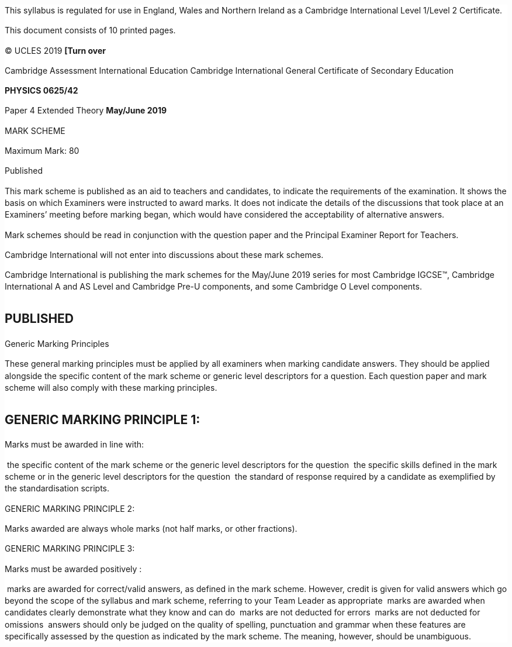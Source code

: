  This syllabus is regulated for use in England, Wales and Northern Ireland as a Cambridge International Level 1/Level 2 Certificate. 

 This document consists of 10 printed pages. 

© UCLES 2019 **[Turn over** 

 Cambridge Assessment International Education Cambridge International General Certificate of Secondary Education 

**PHYSICS 0625/42** 

Paper 4 Extended Theory **May/June 2019** 

MARK SCHEME 

Maximum Mark: 80 

 Published 

This mark scheme is published as an aid to teachers and candidates, to indicate the requirements of the examination. It shows the basis on which Examiners were instructed to award marks. It does not indicate the details of the discussions that took place at an Examiners’ meeting before marking began, which would have considered the acceptability of alternative answers. 

Mark schemes should be read in conjunction with the question paper and the Principal Examiner Report for Teachers. 

Cambridge International will not enter into discussions about these mark schemes. 

Cambridge International is publishing the mark schemes for the May/June 2019 series for most Cambridge IGCSE™, Cambridge International A and AS Level and Cambridge Pre-U components, and some Cambridge O Level components. 


## PUBLISHED 

 Generic Marking Principles 

These general marking principles must be applied by all examiners when marking candidate answers. They should be applied alongside the specific content of the mark scheme or generic level descriptors for a question. Each question paper and mark scheme will also comply with these marking principles. 

## GENERIC MARKING PRINCIPLE 1: 

 Marks must be awarded in line with: 

  the specific content of the mark scheme or the generic level descriptors for the question  the specific skills defined in the mark scheme or in the generic level descriptors for the question  the standard of response required by a candidate as exemplified by the standardisation scripts. 

 GENERIC MARKING PRINCIPLE 2: 

 Marks awarded are always whole marks (not half marks, or other fractions). 

 GENERIC MARKING PRINCIPLE 3: 

 Marks must be awarded positively : 

  marks are awarded for correct/valid answers, as defined in the mark scheme. However, credit is given for valid answers which go beyond the scope of the syllabus and mark scheme, referring to your Team Leader as appropriate  marks are awarded when candidates clearly demonstrate what they know and can do  marks are not deducted for errors  marks are not deducted for omissions  answers should only be judged on the quality of spelling, punctuation and grammar when these features are specifically assessed by the question as indicated by the mark scheme. The meaning, however, should be unambiguous. 
